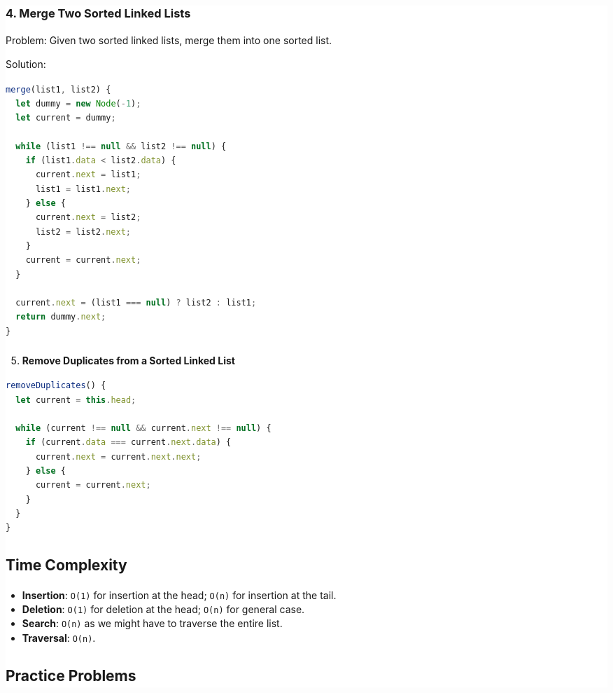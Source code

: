 ### 4. **Merge Two Sorted Linked Lists**

Problem: Given two sorted linked lists, merge them into one sorted list.

Solution:

```javascript
merge(list1, list2) {
  let dummy = new Node(-1);
  let current = dummy;

  while (list1 !== null && list2 !== null) {
    if (list1.data < list2.data) {
      current.next = list1;
      list1 = list1.next;
    } else {
      current.next = list2;
      list2 = list2.next;
    }
    current = current.next;
  }

  current.next = (list1 === null) ? list2 : list1;
  return dummy.next;
}
```

### 

5. **Remove Duplicates from a Sorted Linked List**

```javascript
removeDuplicates() {
  let current = this.head;

  while (current !== null && current.next !== null) {
    if (current.data === current.next.data) {
      current.next = current.next.next;
    } else {
      current = current.next;
    }
  }
}
```

## Time Complexity

- **Insertion**: `O(1)` for insertion at the head; `O(n)` for insertion at the tail.
- **Deletion**: `O(1)` for deletion at the head; `O(n)` for general case.
- **Search**: `O(n)` as we might have to traverse the entire list.
- **Traversal**: `O(n)`.

## Practice Problems
